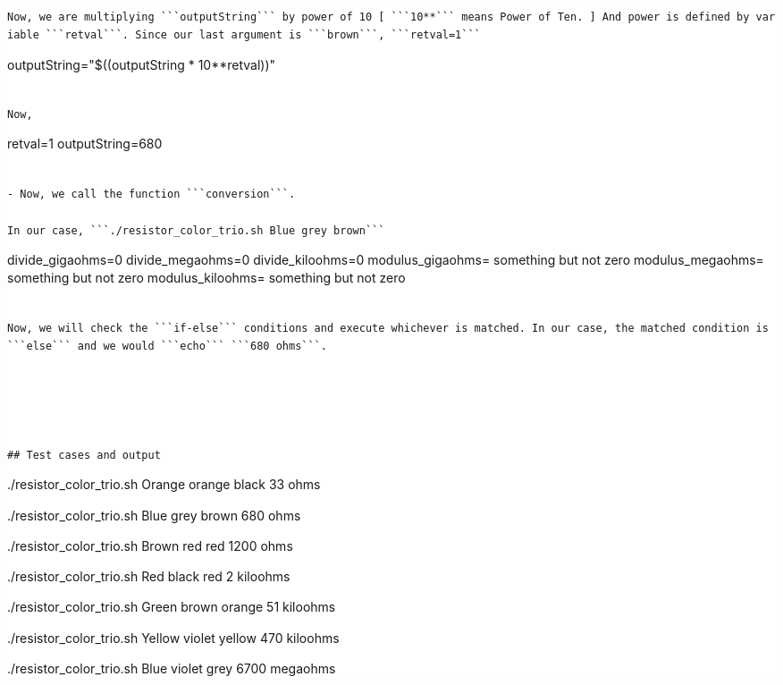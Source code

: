   ```
  Now, we are multiplying ```outputString``` by power of 10 [ ```10**``` means Power of Ten. ] And power is defined by variable ```retval```. Since our last argument is ```brown```, ```retval=1```

  ```
  outputString="$((outputString * 10**retval))"

  ```

  Now,
  ```
  retval=1
  outputString=680
  ```

- Now, we call the function ```conversion```.

  In our case, ```./resistor_color_trio.sh Blue grey brown```
  ```
  divide_gigaohms=0
  divide_megaohms=0
  divide_kiloohms=0
  modulus_gigaohms= something but not zero
  modulus_megaohms= something but not zero
  modulus_kiloohms= something but not zero
  ```

  Now, we will check the ```if-else``` conditions and execute whichever is matched. In our case, the matched condition is ```else``` and we would ```echo``` ```680 ohms```.





## Test cases and output

```
./resistor_color_trio.sh Orange orange black
33 ohms

./resistor_color_trio.sh Blue grey brown
680 ohms

./resistor_color_trio.sh Brown red red
1200 ohms

./resistor_color_trio.sh Red black red
2 kiloohms

./resistor_color_trio.sh Green brown orange
51 kiloohms

./resistor_color_trio.sh Yellow violet yellow
470 kiloohms

./resistor_color_trio.sh Blue violet grey
6700 megaohms
